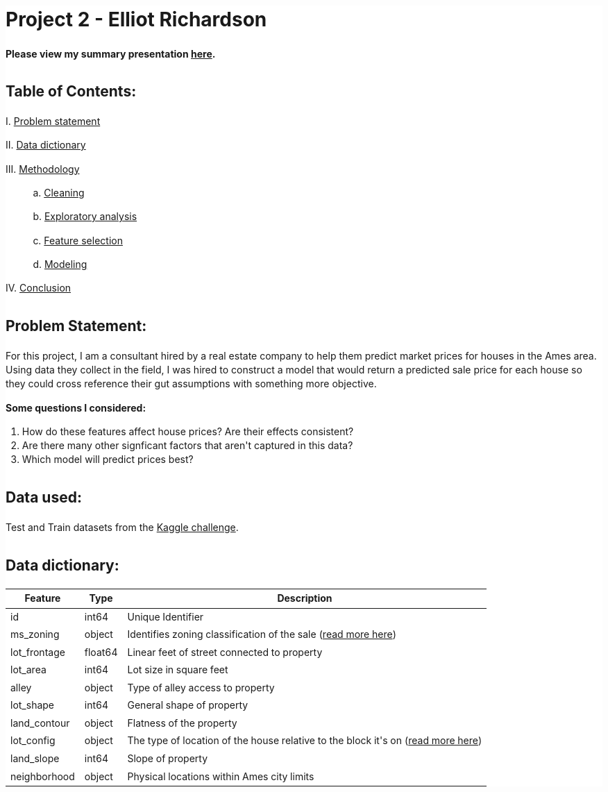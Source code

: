 # Project 2 - Elliot Richardson

**Please view my summary presentation [here](https://drive.google.com/file/d/1n-G_89ek2gWwvvz98bx4ner5Gy5lMJj_/view?usp=sharing).**

## Table of Contents:
I. [Problem statement](#Problem-Statement)

II. [Data dictionary](#Data-used)

III. [Methodology](#Methodology)

&nbsp;&nbsp;&nbsp;&nbsp;&nbsp;&nbsp;&nbsp;&nbsp;&nbsp;   a. [Cleaning](#I-Investigating-and-cleaning) 
    
&nbsp;&nbsp;&nbsp;&nbsp;&nbsp;&nbsp;&nbsp;&nbsp;&nbsp;   b. [Exploratory analysis](#II-Exploratory-analysis)
   
&nbsp;&nbsp;&nbsp;&nbsp;&nbsp;&nbsp;&nbsp;&nbsp;&nbsp;   c. [Feature selection](#III-Feature-selection)
   
&nbsp;&nbsp;&nbsp;&nbsp;&nbsp;&nbsp;&nbsp;&nbsp;&nbsp;   d. [Modeling](#VI-Modeling)
   
IV. [Conclusion](#Conclusion)



## Problem Statement: 
For this project, I am a consultant hired by a real estate company to help them predict market prices for houses in the Ames area. Using data they collect in the field, I was hired to construct a model that would return a predicted sale price for each house so they could cross reference their gut assumptions with something more objective.

**Some questions I considered:**

1. How do these features affect house prices? Are their effects consistent?
2. Are there many other signficant factors that aren't captured in this data?
3. Which model will predict prices best?


## Data used:

Test and Train datasets from the [Kaggle challenge](https://www.kaggle.com/c/dsir-202021214-e-project-2-regression-challenge/data). 


## Data dictionary: 

|Feature|Type|Description|
|---|---|---|
|id|int64|Unique Identifier|
|ms_zoning|object|Identifies zoning classification of the sale ([read more here](https://www.kaggle.com/c/dsir-202021214-e-project-2-regression-challenge/data))|
|lot_frontage|float64|Linear feet of street connected to property|
|lot_area|int64|Lot size in square feet|
|alley|object|Type of alley access to property|
|lot_shape|int64|General shape of property|
|land_contour|object|Flatness of the property|
|lot_config|object|The type of location of the house relative to the block it's on ([read more here](https://www.kaggle.com/c/dsir-202021214-e-project-2-regression-challenge/data))|
|land_slope|int64|Slope of property|
|neighborhood|object|Physical locations within Ames city limits|